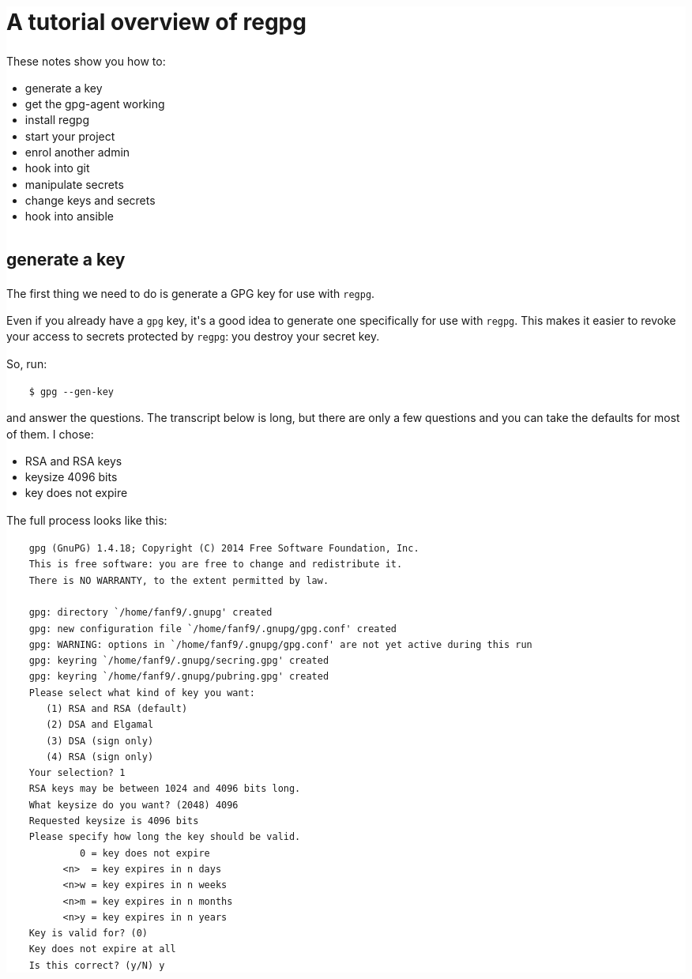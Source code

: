 A tutorial overview of regpg
============================

These notes show you how to:

 * generate a key
 * get the gpg-agent working
 * install regpg
 * start your project
 * enrol another admin
 * hook into git
 * manipulate secrets
 * change keys and secrets
 * hook into ansible


generate a key
--------------

The first thing we need to do is generate a GPG key for use with `regpg`.

Even if you already have a `gpg` key, it's a good idea to generate one
specifically for use with `regpg`. This makes it easier to revoke your
access to secrets protected by `regpg`: you destroy your secret key.

So, run:

        $ gpg --gen-key

and answer the questions. The transcript below is long, but there are
only a few questions and you can take the defaults for most of them.
I chose:

 * RSA and RSA keys
 * keysize 4096 bits
 * key does not expire

The full process looks like this:

        gpg (GnuPG) 1.4.18; Copyright (C) 2014 Free Software Foundation, Inc.
        This is free software: you are free to change and redistribute it.
        There is NO WARRANTY, to the extent permitted by law.

        gpg: directory `/home/fanf9/.gnupg' created
        gpg: new configuration file `/home/fanf9/.gnupg/gpg.conf' created
        gpg: WARNING: options in `/home/fanf9/.gnupg/gpg.conf' are not yet active during this run
        gpg: keyring `/home/fanf9/.gnupg/secring.gpg' created
        gpg: keyring `/home/fanf9/.gnupg/pubring.gpg' created
        Please select what kind of key you want:
           (1) RSA and RSA (default)
           (2) DSA and Elgamal
           (3) DSA (sign only)
           (4) RSA (sign only)
        Your selection? 1
        RSA keys may be between 1024 and 4096 bits long.
        What keysize do you want? (2048) 4096
        Requested keysize is 4096 bits
        Please specify how long the key should be valid.
                 0 = key does not expire
              <n>  = key expires in n days
              <n>w = key expires in n weeks
              <n>m = key expires in n months
              <n>y = key expires in n years
        Key is valid for? (0)
        Key does not expire at all
        Is this correct? (y/N) y
